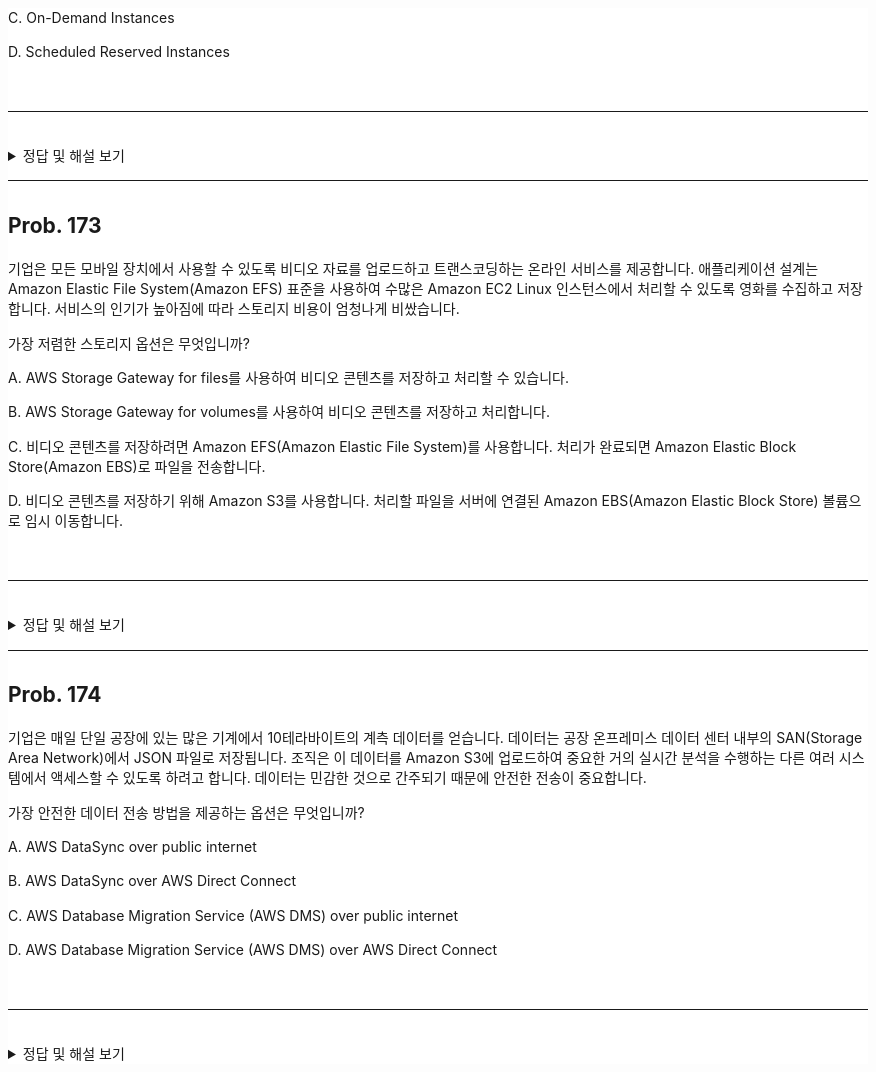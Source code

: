 C. On-Demand Instances

D. Scheduled Reserved Instances

<br>
<hr/>
<br>

<details><summary>정답 및 해설 보기</summary></details>

<hr/>

## Prob. 173

기업은 모든 모바일 장치에서 사용할 수 있도록 비디오 자료를 업로드하고 트랜스코딩하는 온라인 서비스를 제공합니다. 애플리케이션 설계는 Amazon Elastic File System(Amazon EFS) 표준을 사용하여 수많은 Amazon EC2 Linux 인스턴스에서 처리할 수 있도록 영화를 수집하고 저장합니다. 서비스의 인기가 높아짐에 따라 스토리지 비용이 엄청나게 비쌌습니다.

가장 저렴한 스토리지 옵션은 무엇입니까?

A. AWS Storage Gateway for files를 사용하여 비디오 콘텐츠를 저장하고 처리할 수 있습니다.

B. AWS Storage Gateway for volumes를 사용하여 비디오 콘텐츠를 저장하고 처리합니다.

C. 비디오 콘텐츠를 저장하려면 Amazon EFS(Amazon Elastic File System)를 사용합니다. 처리가 완료되면 Amazon Elastic Block Store(Amazon EBS)로 파일을 전송합니다.

D. 비디오 콘텐츠를 저장하기 위해 Amazon S3를 사용합니다. 처리할 파일을 서버에 연결된 Amazon EBS(Amazon Elastic Block Store) 볼륨으로 임시 이동합니다.

<br>
<hr/>
<br>

<details><summary>정답 및 해설 보기</summary></details>

<hr/>

## Prob. 174

기업은 매일 단일 공장에 있는 많은 기계에서 10테라바이트의 계측 데이터를 얻습니다. 데이터는 공장 온프레미스 데이터 센터 내부의 SAN(Storage Area Network)에서 JSON 파일로 저장됩니다. 조직은 이 데이터를 Amazon S3에 업로드하여 중요한 거의 실시간 분석을 수행하는 다른 여러 시스템에서 액세스할 수 있도록 하려고 합니다. 데이터는 민감한 것으로 간주되기 때문에 안전한 전송이 중요합니다.

가장 안전한 데이터 전송 방법을 제공하는 옵션은 무엇입니까?

A. AWS DataSync over public internet

B. AWS DataSync over AWS Direct Connect

C. AWS Database Migration Service (AWS DMS) over public internet

D. AWS Database Migration Service (AWS DMS) over AWS Direct Connect

<br>
<hr/>
<br>

<details><summary>정답 및 해설 보기</summary></details>
